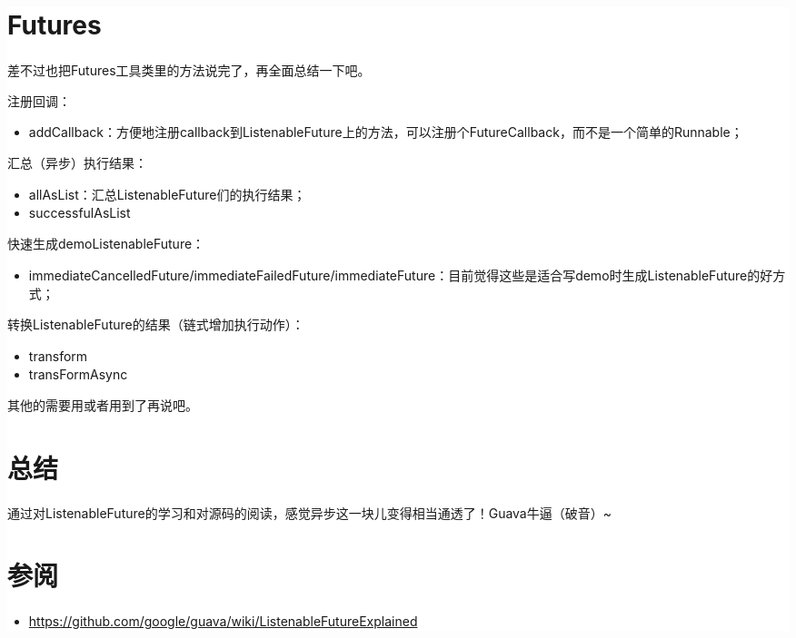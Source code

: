 # Futures
差不过也把Futures工具类里的方法说完了，再全面总结一下吧。

注册回调：
- addCallback：方便地注册callback到ListenableFuture上的方法，可以注册个FutureCallback，而不是一个简单的Runnable；

汇总（异步）执行结果：
- allAsList：汇总ListenableFuture们的执行结果；
- successfulAsList

快速生成demoListenableFuture：
- immediateCancelledFuture/immediateFailedFuture/immediateFuture：目前觉得这些是适合写demo时生成ListenableFuture的好方式；

转换ListenableFuture的结果（链式增加执行动作）：
- transform
- transFormAsync

其他的需要用或者用到了再说吧。

# 总结
通过对ListenableFuture的学习和对源码的阅读，感觉异步这一块儿变得相当通透了！Guava牛逼（破音）~

# 参阅
- https://github.com/google/guava/wiki/ListenableFutureExplained


